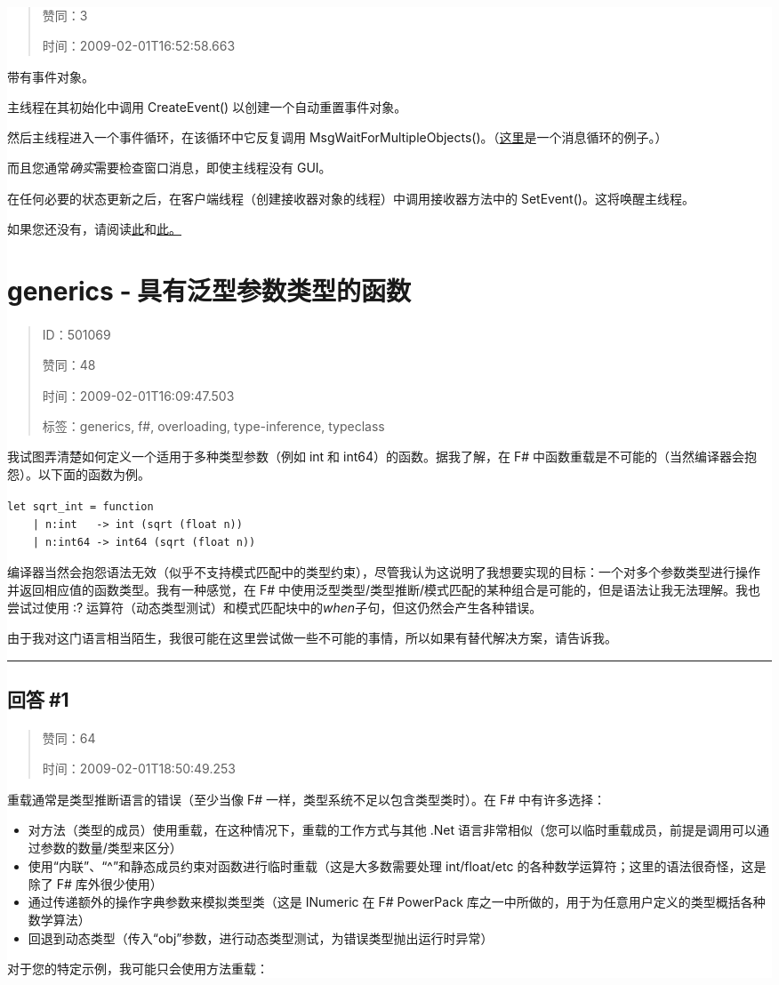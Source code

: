 > 赞同：3
> 
> 时间：2009-02-01T16:52:58.663

带有事件对象。

主线程在其初始化中调用 CreateEvent() 以创建一个自动重置事件对象。

然后主线程进入一个事件循环，在该循环中它反复调用 MsgWaitForMultipleObjects()。（[这里](http://sarathc.wordpress.com/2008/09/19/when-and-how-should-we-use-msgwaitformultipleobjects/)是一个消息循环的例子。）

而且您通常*确实*需要检查窗口消息，即使主线程没有 GUI。

在任何必要的状态更新之后，在客户端线程（创建接收器对象的线程）中调用接收器方法中的 SetEvent()。这将唤醒主线程。

如果您还没有，请阅读[此](http://msdn.microsoft.com/en-us/library/ms809971.aspx)和[此。](http://blogs.msdn.com/oldnewthing/archive/2005/02/17/375307.aspx)

# generics - 具有泛型参数类型的函数

> ID：501069
> 
> 赞同：48
> 
> 时间：2009-02-01T16:09:47.503
> 
> 标签：generics, f#, overloading, type-inference, typeclass

我试图弄清楚如何定义一个适用于多种类型参数（例如 int 和 int64）的函数。据我了解，在 F# 中函数重载是不可能的（当然编译器会抱怨）。以下面的函数为例。

```
let sqrt_int = function
    | n:int   -> int (sqrt (float n))
    | n:int64 -> int64 (sqrt (float n)) 
```

编译器当然会抱怨语法无效（似乎不支持模式匹配中的类型约束），尽管我认为这说明了我想要实现的目标：一个对多个参数类型进行操作并返回相应值的函数类型。我有一种感觉，在 F# 中使用泛型类型/类型推断/模式匹配的某种组合是可能的，但是语法让我无法理解。我也尝试过使用 :? 运算符（动态类型测试）和模式匹配块中的*when*子句，但这仍然会产生各种错误。

由于我对这门语言相当陌生，我很可能在这里尝试做一些不可能的事情，所以如果有替代解决方案，请告诉我。

* * *

## 回答 #1

> 赞同：64
> 
> 时间：2009-02-01T18:50:49.253

重载通常是类型推断语言的错误（至少当像 F# 一样，类型系统不足以包含类型类时）。在 F# 中有许多选择：

*   对方法（类型的成员）使用重载，在这种情况下，重载的工作方式与其他 .Net 语言非常相似（您可以临时重载成员，前提是调用可以通过参数的数量/类型来区分）
*   使用“内联”、“^”和静态成员约束对函数进行临时重载（这是大多数需要处理 int/float/etc 的各种数学运算符；这里的语法很奇怪，这是除了 F# 库外很少使用）
*   通过传递额外的操作字典参数来模拟类型类（这是 INumeric 在 F# PowerPack 库之一中所做的，用于为任意用户定义的类型概括各种数学算法）
*   回退到动态类型（传入“obj”参数，进行动态类型测试，为错误类型抛出运行时异常）

对于您的特定示例，我可能只会使用方法重载：
